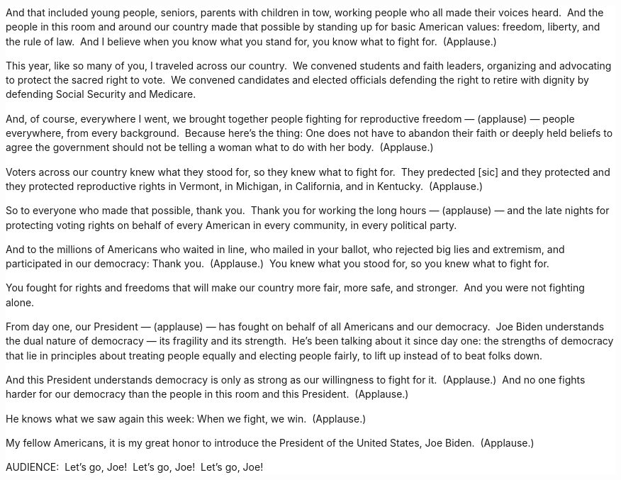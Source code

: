 And that included young people, seniors, parents with children in tow,
working people who all made their voices heard.  And the people in this
room and around our country made that possible by standing up for basic
American values: freedom, liberty, and the rule of law.  And I believe
when you know what you stand for, you know what to fight for. 
(Applause.)  
  
This year, like so many of you, I traveled across our country.  We
convened students and faith leaders, organizing and advocating to
protect the sacred right to vote.  We convened candidates and elected
officials defending the right to retire with dignity by defending Social
Security and Medicare.   
  
And, of course, everywhere I went, we brought together people fighting
for reproductive freedom — (applause) — people everywhere, from every
background.  Because here’s the thing: One does not have to abandon
their faith or deeply held beliefs to agree the government should not be
telling a woman what to do with her body.  (Applause.)  
  
Voters across our country knew what they stood for, so they knew what to
fight for.  They predected \[sic\] and they protected and they protected
reproductive rights in Vermont, in Michigan, in California, and in
Kentucky.  (Applause.)  
  
So to everyone who made that possible, thank you.  Thank you for working
the long hours — (applause) — and the late nights for protecting voting
rights on behalf of every American in every community, in every
political party.   
  
And to the millions of Americans who waited in line, who mailed in your
ballot, who rejected big lies and extremism, and participated in our
democracy: Thank you.  (Applause.)  You knew what you stood for, so you
knew what to fight for.   
  
You fought for rights and freedoms that will make our country more fair,
more safe, and stronger.  And you were not fighting alone.   
  
From day one, our President — (applause) — has fought on behalf of all
Americans and our democracy.  Joe Biden understands the dual nature of
democracy — its fragility and its strength.  He’s been talking about it
since day one: the strengths of democracy that lie in principles about
treating people equally and electing people fairly, to lift up instead
of to beat folks down.   
  
And this President understands democracy is only as strong as our
willingness to fight for it.  (Applause.)  And no one fights harder for
our democracy than the people in this room and this President. 
(Applause.)  
  
He knows what we saw again this week: When we fight, we win. 
(Applause.)  
  
My fellow Americans, it is my great honor to introduce the President of
the United States, Joe Biden.  (Applause.)  
  
AUDIENCE:  Let’s go, Joe!  Let’s go, Joe!  Let’s go, Joe!  
  